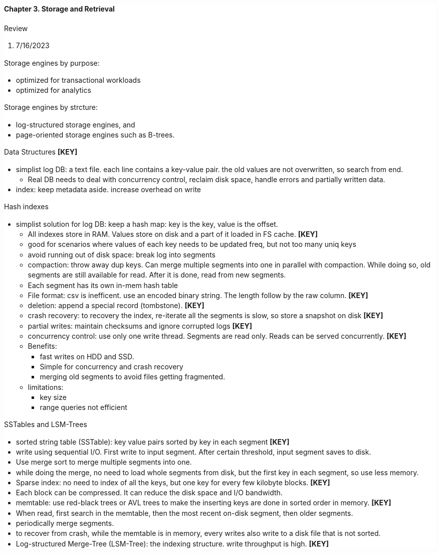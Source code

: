 #### Chapter 3. Storage and Retrieval

Review

1. 7/16/2023

Storage engines by purpose:

- optimized for transactional workloads
- optimized for analytics

Storage engines by strcture:

- log-structured storage engines, and
- page-oriented storage engines such as B-trees.

Data Structures **[KEY]**

- simplist log DB: a text file. each line contains a key-value pair. the old values are not overwritten, so search from end.
  - Real DB needs to deal with concurrency control, reclaim disk space, handle errors and partially written data.
- index: keep metadata aside. increase overhead on write

Hash indexes

- simplist solution for log DB: keep a hash map: key is the key, value is the offset.
  - All indexes store in RAM. Values store on disk and a part of it loaded in FS cache. **[KEY]**
  - good for scenarios where values of each key needs to be updated freq, but not too many uniq keys
  - avoid running out of disk space: break log into segments
  - compaction: throw away dup keys. Can merge multiple segments into one in parallel with compaction. While doing so, old segments are still available for read. After it is done, read from new segments.
  - Each segment has its own in-mem hash table
  - File format: csv is inefficent. use an encoded binary string. The length follow by the raw column. **[KEY]**
  - deletion: append a special record (tombstone). **[KEY]**
  - crash recovery: to recovery the index, re-iterate all the segments is slow, so store a snapshot on disk **[KEY]**
  - partial writes: maintain checksums and ignore corrupted logs **[KEY]**
  - concurrency control: use only one write thread. Segments are read only. Reads can be served concurrently. **[KEY]**
  - Benefits:
    - fast writes on HDD and SSD.
    - Simple for concurrency and crash recovery
    - merging old segments to avoid files getting fragmented.
  - limitations:
    - key size
    - range queries not efficient

SSTables and LSM-Trees

- sorted string table (SSTable): key value pairs sorted by key in each segment **[KEY]**
- write using sequential I/O. First write to input segment. After certain threshold, input segment saves to disk.
- Use merge sort to merge multiple segments into one.
- while doing the merge, no need to load whole segments from disk, but the first key in each segment, so use less memory.
- Sparse index: no need to index of all the keys, but one key for every few kilobyte blocks. **[KEY]**
- Each block can be compressed. It can reduce the disk space and I/O bandwidth.
- memtable: use red-black trees or AVL trees to make the inserting keys are done in sorted order in memory. **[KEY]**
- When read, first search in the memtable, then the most recent on-disk segment, then older segments.
- periodically merge segments.
- to recover from crash, while the memtable is in memory, every writes also write to a disk file that is not sorted.
- Log-structured Merge-Tree (LSM-Tree): the indexing structure. write throughput is high. **[KEY]**